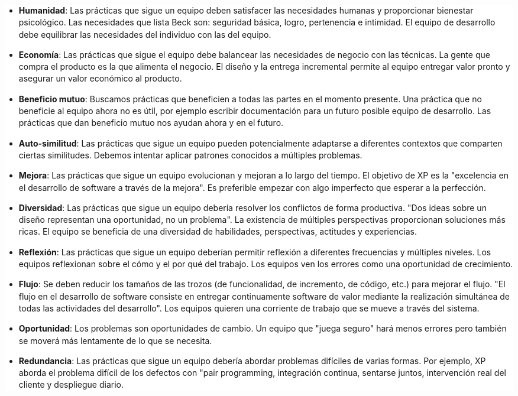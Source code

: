 - **Humanidad**: Las prácticas que sigue un equipo deben satisfacer
  las necesidades humanas y proporcionar bienestar psicológico. Las
  necesidades que lista Beck son: seguridad básica, logro,
  pertenencia e intimidad. El equipo de desarrollo debe equilibrar las
  necesidades del individuo con las del equipo.

- **Economía**: Las prácticas que sigue el equipo debe balancear las
  necesidades de negocio con las técnicas. La gente que compra el
  producto es la que alimenta el negocio. El diseño y la entrega
  incremental permite al equipo entregar valor pronto y asegurar un
  valor económico al producto.

- **Beneficio mutuo**: Buscamos prácticas que beneficien a todas las
  partes en el momento presente. Una práctica que no beneficie al
  equipo ahora no es útil, por ejemplo escribir documentación para un
  futuro posible equipo de desarrollo. Las prácticas que dan beneficio
  mutuo nos ayudan ahora y en el futuro.

- **Auto-similitud**: Las prácticas que sigue un equipo pueden
  potencialmente adaptarse a diferentes contextos que comparten
  ciertas similitudes. Debemos intentar aplicar patrones conocidos a
  múltiples problemas.

- **Mejora**: Las prácticas que sigue un equipo evolucionan y mejoran
  a lo largo del tiempo. El objetivo de XP es la "excelencia en el
  desarrollo de software a través de la mejora". Es preferible empezar
  con algo imperfecto que esperar a la perfección.

- **Diversidad**: Las prácticas que sigue un equipo debería resolver
  los conflictos de forma productiva. "Dos ideas sobre un diseño
  representan una oportunidad, no un problema". La existencia de
  múltiples perspectivas proporcionan soluciones más ricas. El equipo
  se beneficia de una diversidad de habilidades, perspectivas,
  actitudes y experiencias.

- **Reflexión**: Las prácticas que sigue un equipo deberían permitir
reflexión a diferentes frecuencias y múltiples niveles. Los equipos
reflexionan sobre el cómo y el por qué del trabajo. Los equipos ven
los errores como una oportunidad de crecimiento.

- **Flujo**: Se deben reducir los tamaños de las trozos (de
  funcionalidad, de incremento, de código, etc.) para mejorar el
  flujo. "El flujo en el desarrollo de software consiste en entregar
  continuamente software de valor mediante la realización simultánea
  de todas las actividades del desarrollo". Los equipos quieren una
  corriente de trabajo que se mueve a través del sistema.

- **Oportunidad**: Los problemas son oportunidades de cambio. Un
  equipo que "juega seguro" hará menos errores pero también se moverá
  más lentamente de lo que se necesita.
  
- **Redundancia**: Las prácticas que sigue un equipo debería abordar
  problemas difíciles de varias formas. Por ejemplo, XP aborda el
  problema difícil de los defectos con "pair programming, integración
  continua, sentarse juntos, intervención real del cliente y
  despliegue diario.
